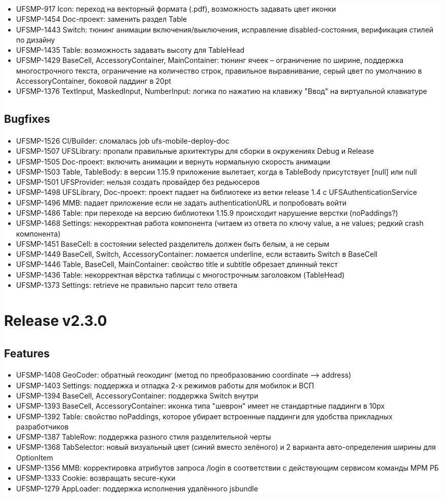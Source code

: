 * UFSMP-917  Icon: переход на векторный формата (.pdf), возможность задавать цвет иконки
* UFSMP-1454 Doc-проект: заменить раздел Table
* UFSMP-1443 Switch: тюнинг анимации включения/выключения, исправление disabled-состояния, верификация стилей по дизайну
* UFSMP-1435 Table: возможность задавать высоту для TableHead
* UFSMP-1429 BaseCell, AccessoryContainer, MainContainer: тюнинг ячеек – ограничение по ширине, поддержка многострочного текста, ограничение на количество строк, правильное выравнивание, серый цвет по умолчанию в AccessoryContainer, боковой паддинг в 20pt
* UFSMP-1376 TextInput, MaskedInput, NumberInput: логика по нажатию на клавижу "Ввод" на виртуальной клавиатуре

## Bugfixes

* UFSMP-1526 CI/Builder: сломалась job ufs-mobile-deploy-doc
* UFSMP-1507 UFSLibrary: пропали правильные архитектуры для сборки в окружениях Debug и Release
* UFSMP-1505 Doc-проект: включить анимации и вернуть нормальную скорость анимации
* UFSMP-1503 Table, TableBody: в версии 1.15.9 приложение вылетает, когда в TableBody присутствует [null] или  null
* UFSMP-1501 UFSProvider: нельзя создать провайдер без редьюсеров
* UFSMP-1498 UFSLibrary, Doc-проект: проект падает на библиотеке из ветки release 1.4 с UFSAuthenticationService
* UFSMP-1496 ММВ: падает приложение если не задать authenticationURL и попробовать войти
* UFSMP-1486 Table: при переходе на версию библиотеки 1.15.9 происходит нарушение верстки (noPaddings?)
* UFSMP-1468 Settings: некорректная работа компонента (читаем из ответа по ключу value, а не values; редкий crash компонента)
* UFSMP-1451 BaseCell: в состоянии selected разделитель должен быть белым, а не серым
* UFSMP-1449 BaseCell, Switch, AccessoryContainer: ломается underline, если вставить Switch в BaseCell
* UFSMP-1446 Table, BaseCell, MainContainer: свойство title и subtitle обрезает длинный текст
* UFSMP-1436 Table: некорректная вёрстка таблицы с многострочным заголовком (TableHead)
* UFSMP-1373 Settings: retrieve не правильно парсит тело ответа

# Release v2.3.0

## Features

* UFSMP-1408 GeoCoder: обратный геокодинг (метод по преобразованию coordinate –> address)
* UFSMP-1403 Settings: поддержка и отладка 2-х режимов работы для мобилок и ВСП
* UFSMP-1394 BaseCell, AccessoryContainer: поддержка Switch внутри
* UFSMP-1393 BaseCell, AccessoryContainer: иконка типа "шеврон" имеет не стандартные паддинги в 10px
* UFSMP-1392 Table: свойство noPaddings, которое убирает встроенные паддинги для удобства прикладных разработчиков
* UFSMP-1387 TableRow: поддержка разного стиля разделительной черты
* UFSMP-1368 TabSelector: новый визуальный цвет (синий вместо зелёного) и 2 варианта авто-определения ширины для OptionItem
* UFSMP-1356 ММВ: корректировка атрибутов запроса /login в соответствии с действующим сервисом команды МРМ РБ
* UFSMP-1333 Cookie: возвращать secure-куки
* UFSMP-1279 AppLoader: поддержка исполнения удалённого jsbundle
